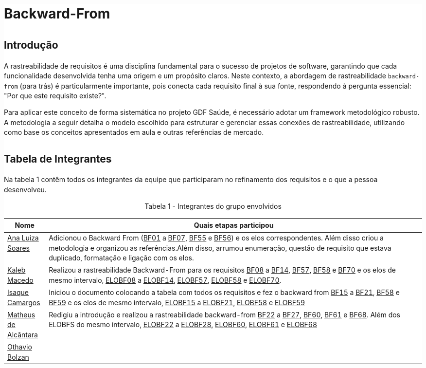 # Backward-From

## Introdução

A rastreabilidade de requisitos é uma disciplina fundamental para o sucesso de projetos de software, garantindo que cada funcionalidade desenvolvida tenha uma origem e um propósito claros. Neste contexto, a abordagem de rastreabilidade `backward-from` (para trás) é particularmente importante, pois conecta cada requisito final à sua fonte, respondendo à pergunta essencial: "Por que este requisito existe?".

Para aplicar este conceito de forma sistemática no projeto GDF Saúde, é necessário adotar um framework metodológico robusto. A metodologia a seguir detalha o modelo escolhido para estruturar e gerenciar essas conexões de rastreabilidade, utilizando como base os conceitos apresentados em aula e outras referências de mercado.


## Tabela de Integrantes

Na tabela 1 contêm todos os integrantes da equipe que participaram no refinamento dos requisitos e o que a pessoa desenvolveu.

<p align="center">Tabela 1 - Integrantes do grupo envolvidos</p>

<div align="center">
    <table>
        <thead>
            <tr>
                <th>Nome</th>
                <th>Quais etapas participou</th>
            </tr>
        </thead>
        <tbody>
            <tr>
                <td><a href="https://github.com/Ana-Luiza-SC">Ana Luiza Soares</a></td>
                <td>Adicionou o Backward From (<a href="#BF01">BF01</a> a <a href="#BF07">BF07</a>, <a href="#BF55">BF55</a> e <a href="#BF56">BF56</a>) e os elos correspondentes. Além disso criou a metodologia e organizou as referências.Além disso,  arrumou enumeração, questão de requisito que estava duplicado, formatação e ligação com os elos.</td>
            </tr>
            <tr>
                <td><a href="https://github.com/kalebmacedo">Kaleb Macedo</a></td>
                <td>Realizou a rastreabilidade Backward-From para os requisitos <a href="#BF08">BF08</a> a <a href="#BF14">BF14</a>, <a href="#BF57">BF57</a>, <a href="#BF58">BF58</a> e <a href="#BF70">BF70</a> e os elos de mesmo intervalo, <a href="#ELOBF08">ELOBF08</a> a <a href="#ELOBF14">ELOBF14</a>, <a href="#ELOBF57">ELOBF57</a>, <a href="#ELOBF58">ELOBF58</a> e <a href="#ELOBF70">ELOBF70</a>.</td>
            </tr>
            <tr>
                <td><a href="https://github.com/isaqzin">Isaque Camargos</a></td>
                <td>Iniciou o documento colocando a tabela com todos os requisitos e fez o backward from <a href="#BF15">BF15</a> a <a href="#BF21">BF21</a>, <a href="#BF58">BF58</a> e <a href="#BF59">BF59</a> e os elos de mesmo intervalo, <a href="#ELOBF15">ELOBF15</a> a <a href="#ELOBF21">ELOBF21</a>, <a href="#ELOBF58">ELOBF58</a> e <a href="#ELOBF59">ELOBF59</a> </td>
            </tr>
            <tr>
                <td><a href="https://github.com/matheusdealcantara">Matheus de Alcântara</a></td>
                <td>Redigiu a introdução e realizou a rastreabilidade backward-from <a href="#BF22">BF22</a> a <a href="#BF28">BF27</a>, <a href="#BF60">BF60</a>, <a href="BF61">BF61</a> e <a href="#BF68">BF68</a>. Além dos ELOBFS do mesmo intervalo, <a href="#ELOBF22">ELOBF22</a> a <a href="#ELOBF28">ELOBF28</a>, <a href="#ELOBF60">ELOBF60</a>, <a href="#ELOBF61">ELOBF61</a> e <a href="#ELOBF68">ELOBF68</a></td>
            </tr>
            <tr>
                <td><a href="https://github.com/bolzanMGB">Othavio Bolzan</a></td>  